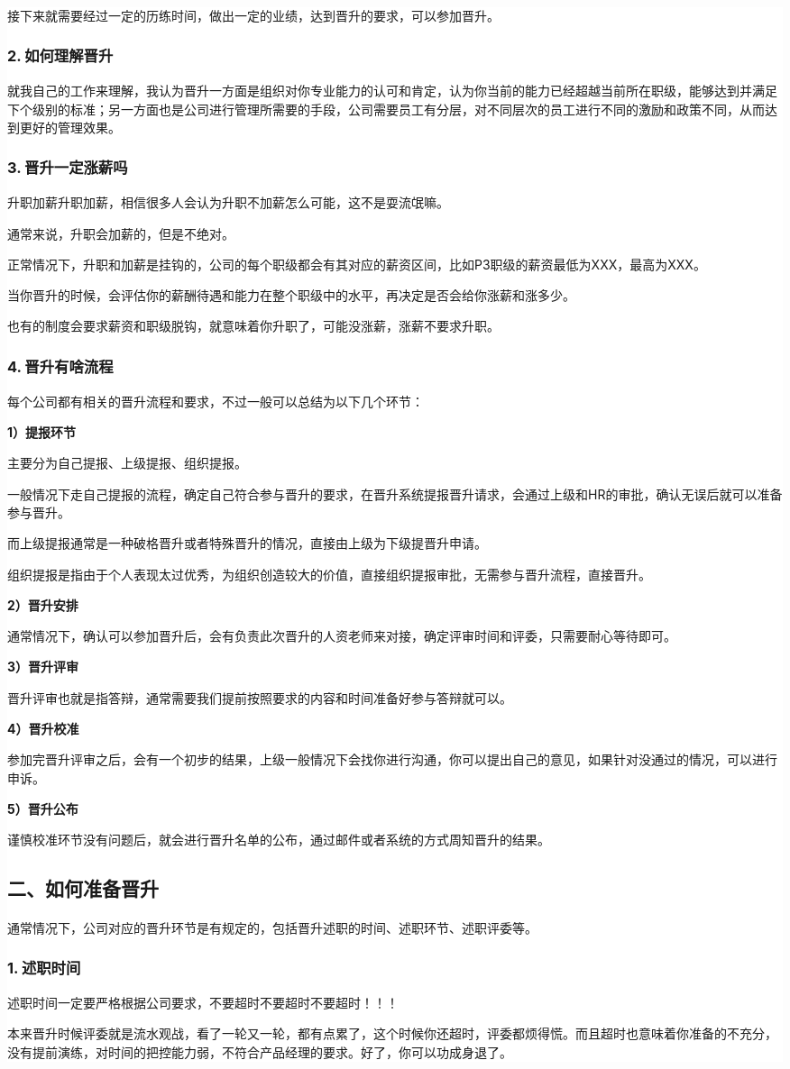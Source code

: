 接下来就需要经过一定的历练时间，做出一定的业绩，达到晋升的要求，可以参加晋升。

### 2\. 如何理解晋升

就我自己的工作来理解，我认为晋升一方面是组织对你专业能力的认可和肯定，认为你当前的能力已经超越当前所在职级，能够达到并满足下个级别的标准；另一方面也是公司进行管理所需要的手段，公司需要员工有分层，对不同层次的员工进行不同的激励和政策不同，从而达到更好的管理效果。

### 3\. 晋升一定涨薪吗

升职加薪升职加薪，相信很多人会认为升职不加薪怎么可能，这不是耍流氓嘛。

通常来说，升职会加薪的，但是不绝对。

正常情况下，升职和加薪是挂钩的，公司的每个职级都会有其对应的薪资区间，比如P3职级的薪资最低为XXX，最高为XXX。

当你晋升的时候，会评估你的薪酬待遇和能力在整个职级中的水平，再决定是否会给你涨薪和涨多少。

也有的制度会要求薪资和职级脱钩，就意味着你升职了，可能没涨薪，涨薪不要求升职。

### 4\. 晋升有啥流程

每个公司都有相关的晋升流程和要求，不过一般可以总结为以下几个环节：

**1）提报环节**

主要分为自己提报、上级提报、组织提报。

一般情况下走自己提报的流程，确定自己符合参与晋升的要求，在晋升系统提报晋升请求，会通过上级和HR的审批，确认无误后就可以准备参与晋升。

而上级提报通常是一种破格晋升或者特殊晋升的情况，直接由上级为下级提晋升申请。

组织提报是指由于个人表现太过优秀，为组织创造较大的价值，直接组织提报审批，无需参与晋升流程，直接晋升。

**2）晋升安排**

通常情况下，确认可以参加晋升后，会有负责此次晋升的人资老师来对接，确定评审时间和评委，只需要耐心等待即可。

**3）晋升评审**

晋升评审也就是指答辩，通常需要我们提前按照要求的内容和时间准备好参与答辩就可以。

**4）晋升校准**

参加完晋升评审之后，会有一个初步的结果，上级一般情况下会找你进行沟通，你可以提出自己的意见，如果针对没通过的情况，可以进行申诉。

**5）晋升公布**

谨慎校准环节没有问题后，就会进行晋升名单的公布，通过邮件或者系统的方式周知晋升的结果。

## 二、如何准备晋升

通常情况下，公司对应的晋升环节是有规定的，包括晋升述职的时间、述职环节、述职评委等。

### 1\. 述职时间

述职时间一定要严格根据公司要求，不要超时不要超时不要超时！！！

本来晋升时候评委就是流水观战，看了一轮又一轮，都有点累了，这个时候你还超时，评委都烦得慌。而且超时也意味着你准备的不充分，没有提前演练，对时间的把控能力弱，不符合产品经理的要求。好了，你可以功成身退了。
